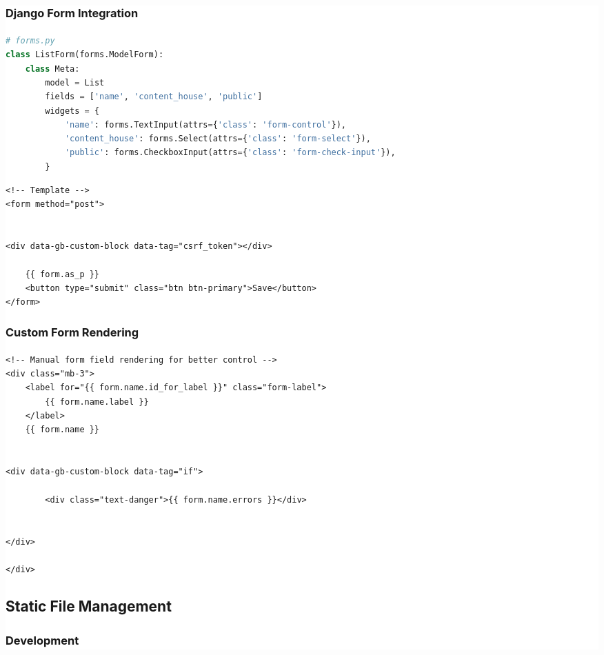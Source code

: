 ### Django Form Integration

```python
# forms.py
class ListForm(forms.ModelForm):
    class Meta:
        model = List
        fields = ['name', 'content_house', 'public']
        widgets = {
            'name': forms.TextInput(attrs={'class': 'form-control'}),
            'content_house': forms.Select(attrs={'class': 'form-select'}),
            'public': forms.CheckboxInput(attrs={'class': 'form-check-input'}),
        }
```

```django
<!-- Template -->
<form method="post">


<div data-gb-custom-block data-tag="csrf_token"></div>

    {{ form.as_p }}
    <button type="submit" class="btn btn-primary">Save</button>
</form>
```

### Custom Form Rendering

```django
<!-- Manual form field rendering for better control -->
<div class="mb-3">
    <label for="{{ form.name.id_for_label }}" class="form-label">
        {{ form.name.label }}
    </label>
    {{ form.name }}


<div data-gb-custom-block data-tag="if">

        <div class="text-danger">{{ form.name.errors }}</div>


</div>

</div>
```

## Static File Management

### Development
